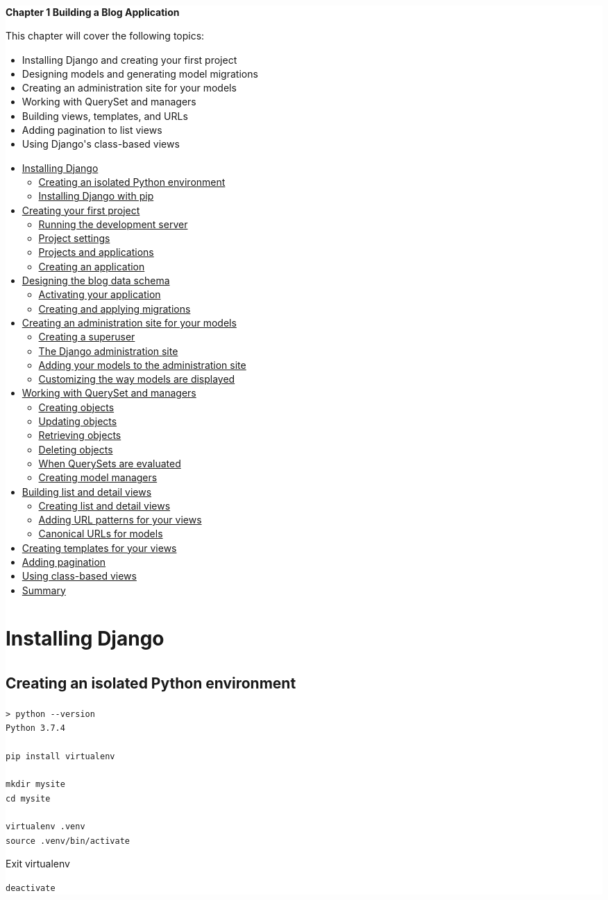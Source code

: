 **Chapter 1 Building a Blog Application**

This chapter will cover the following topics:
- Installing Django and creating your first project
- Designing models and generating model migrations
- Creating an administration site for your models
- Working with QuerySet and managers
- Building views, templates, and URLs
- Adding pagination to list views
- Using Django's class-based views



* [Installing Django](#installing-django)
    * [Creating an isolated Python environment](#creating-an-isolated-python-environment)
    * [Installing Django with pip](#installing-django-with-pip)
* [Creating your first project](#creating-your-first-project)
    * [Running the development server](#running-the-development-server)
    * [Project settings](#project-settings)
    * [Projects and applications](#projects-and-applications)
    * [Creating an application](#creating-an-application)
* [Designing the blog data schema](#designing-the-blog-data-schema)
    * [Activating your application](#activating-your-application)
    * [Creating and applying migrations](#creating-and-applying-migrations)
* [Creating an administration site for your models](#creating-an-administration-site-for-your-models)
    * [Creating a superuser](#creating-a-superuser)
    * [The Django administration site](#the-django-administration-site)
    * [Adding your models to the administration site](#adding-your-models-to-the-administration-site)
    * [Customizing the way models are displayed](#customizing-the-way-models-are-displayed)
* [Working with QuerySet and managers](#working-with-queryset-and-managers)
    * [Creating objects](#creating-objects)
    * [Updating objects](#updating-objects)
    * [Retrieving objects](#retrieving-objects)
    * [Deleting objects](#deleting-objects)
    * [When QuerySets are evaluated](#when-querysets-are-evaluated)
    * [Creating model managers](#creating-model-managers)
* [Building list and detail views](#building-list-and-detail-views)
    * [Creating list and detail views](#creating-list-and-detail-views)
    * [Adding URL patterns for your views](#adding-url-patterns-for-your-views)
    * [Canonical URLs for models](#canonical-urls-for-models)
* [Creating templates for your views](#creating-templates-for-your-views)
* [Adding pagination](#adding-pagination)
* [Using class-based views](#using-class-based-views)
* [Summary](#summary)



# Installing Django
## Creating an isolated Python environment
```
> python --version
Python 3.7.4

pip install virtualenv

mkdir mysite
cd mysite

virtualenv .venv
source .venv/bin/activate
```
Exit virtualenv
```
deactivate
```